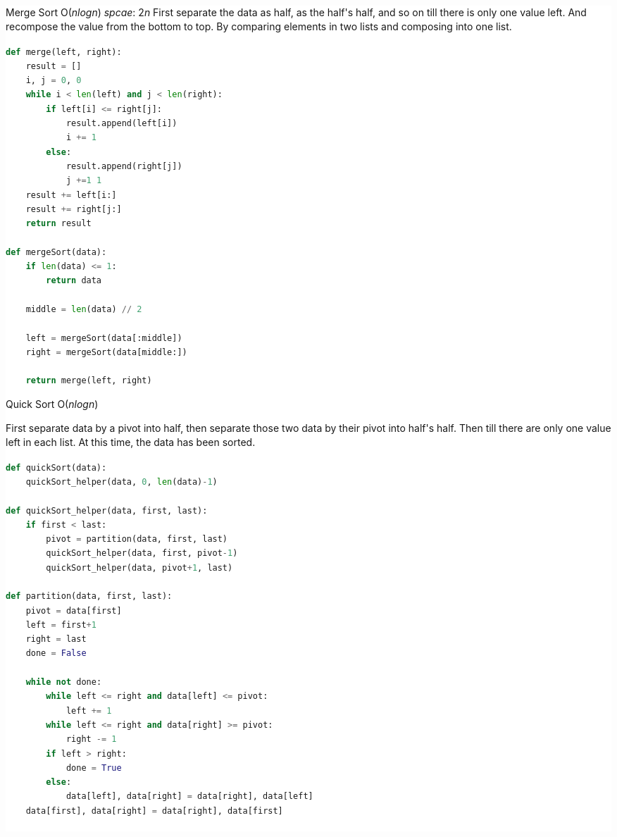 

Merge Sort $\textrm{O}(n logn)$ *spcae*: $2n$
First separate the data as half, as the half's half, and so on till there is only one value left. And recompose the value from the bottom to top. By comparing elements in two lists and composing into one list. 

```python
def merge(left, right):
    result = []
    i, j = 0, 0
    while i < len(left) and j < len(right):
        if left[i] <= right[j]:
            result.append(left[i])
            i += 1
        else:
            result.append(right[j])
            j +=1 1
  	result += left[i:]
    result += right[j:]
    return result

def mergeSort(data):
    if len(data) <= 1:
        return data
   	
    middle = len(data) // 2
    
    left = mergeSort(data[:middle])
    right = mergeSort(data[middle:])
    
    return merge(left, right)
```



Quick Sort $\textrm{O}(nlogn)$

First separate data by a pivot into half, then separate those two data by their pivot into half's half. Then till there are only one value left in each list. At this time, the data has been sorted. 

```python
def quickSort(data):
    quickSort_helper(data, 0, len(data)-1)

def quickSort_helper(data, first, last):
    if first < last:
        pivot = partition(data, first, last)
        quickSort_helper(data, first, pivot-1)
        quickSort_helper(data, pivot+1, last)
        
def partition(data, first, last):
    pivot = data[first]
    left = first+1
    right = last
    done = False
    
    while not done:
        while left <= right and data[left] <= pivot:
            left += 1
        while left <= right and data[right] >= pivot:
            right -= 1
        if left > right:
            done = True
       	else:
            data[left], data[right] = data[right], data[left]
    data[first], data[right] = data[right], data[first]
    
```